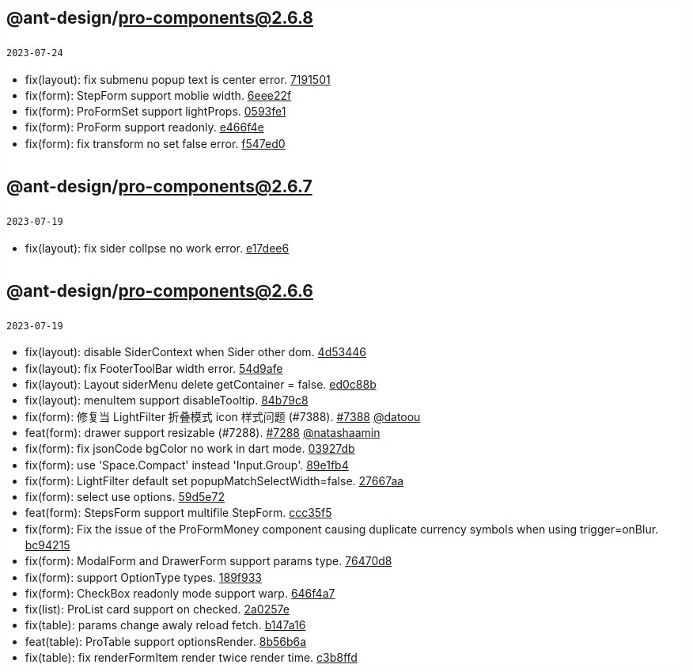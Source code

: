 ## @ant-design/pro-components@2.6.8

`2023-07-24`

- fix(layout): fix submenu popup text is center error. [7191501](https://github.com/ant-design/pro-components/commit/7191501)
- fix(form): StepForm support moblie width. [6eee22f](https://github.com/ant-design/pro-components/commit/6eee22f)
- fix(form): ProFormSet support lightProps. [0593fe1](https://github.com/ant-design/pro-components/commit/0593fe1)
- fix(form): ProForm support readonly. [e466f4e](https://github.com/ant-design/pro-components/commit/e466f4e)
- fix(form): fix transform no set false error. [f547ed0](https://github.com/ant-design/pro-components/commit/f547ed0)

## @ant-design/pro-components@2.6.7

`2023-07-19`

- fix(layout): fix sider collpse no work error. [e17dee6](https://github.com/ant-design/pro-components/commit/e17dee6)

## @ant-design/pro-components@2.6.6

`2023-07-19`

- fix(layout): disable SiderContext when Sider other dom. [4d53446](https://github.com/ant-design/pro-components/commit/4d53446)
- fix(layout): fix FooterToolBar width error. [54d9afe](https://github.com/ant-design/pro-components/commit/54d9afe)
- fix(layout): Layout siderMenu delete getContainer = false. [ed0c88b](https://github.com/ant-design/pro-components/commit/ed0c88b)
- fix(layout): menuItem support disableTooltip. [84b79c8](https://github.com/ant-design/pro-components/commit/84b79c8)
- fix(form): 修复当 LightFilter 折叠模式 icon 样式问题 (#7388). [#7388](https://github.com/ant-design/pro-components/pull/#7388) [@datoou](https://github.com/datoou)
- feat(form): drawer support resizable (#7288). [#7288](https://github.com/ant-design/pro-components/pull/#7288) [@natashaamin](https://github.com/natashaamin)
- fix(form): fix jsonCode bgColor no work in dart mode. [03927db](https://github.com/ant-design/pro-components/commit/03927db)
- fix(form): use 'Space.Compact' instead 'Input.Group'. [89e1fb4](https://github.com/ant-design/pro-components/commit/89e1fb4)
- fix(form): LightFilter default set popupMatchSelectWidth=false. [27667aa](https://github.com/ant-design/pro-components/commit/27667aa)
- fix(form): select use options. [59d5e72](https://github.com/ant-design/pro-components/commit/59d5e72)
- feat(form): StepsForm support multifile StepForm. [ccc35f5](https://github.com/ant-design/pro-components/commit/ccc35f5)
- fix(form): Fix the issue of the ProFormMoney component causing duplicate currency symbols when using trigger=onBlur. [bc94215](https://github.com/ant-design/pro-components/commit/bc94215)
- fix(form): ModalForm and DrawerForm support params type. [76470d8](https://github.com/ant-design/pro-components/commit/76470d8)
- fix(form): support OptionType types. [189f933](https://github.com/ant-design/pro-components/commit/189f933)
- fix(form): CheckBox readonly mode support warp. [646f4a7](https://github.com/ant-design/pro-components/commit/646f4a7)
- fix(list): ProList card support on checked. [2a0257e](https://github.com/ant-design/pro-components/commit/2a0257e)
- fix(table): params change awaly reload fetch. [b147a16](https://github.com/ant-design/pro-components/commit/b147a16)
- feat(table): ProTable support optionsRender. [8b56b6a](https://github.com/ant-design/pro-components/commit/8b56b6a)
- fix(table): fix renderFormItem render twice render time. [c3b8ffd](https://github.com/ant-design/pro-components/commit/c3b8ffd)